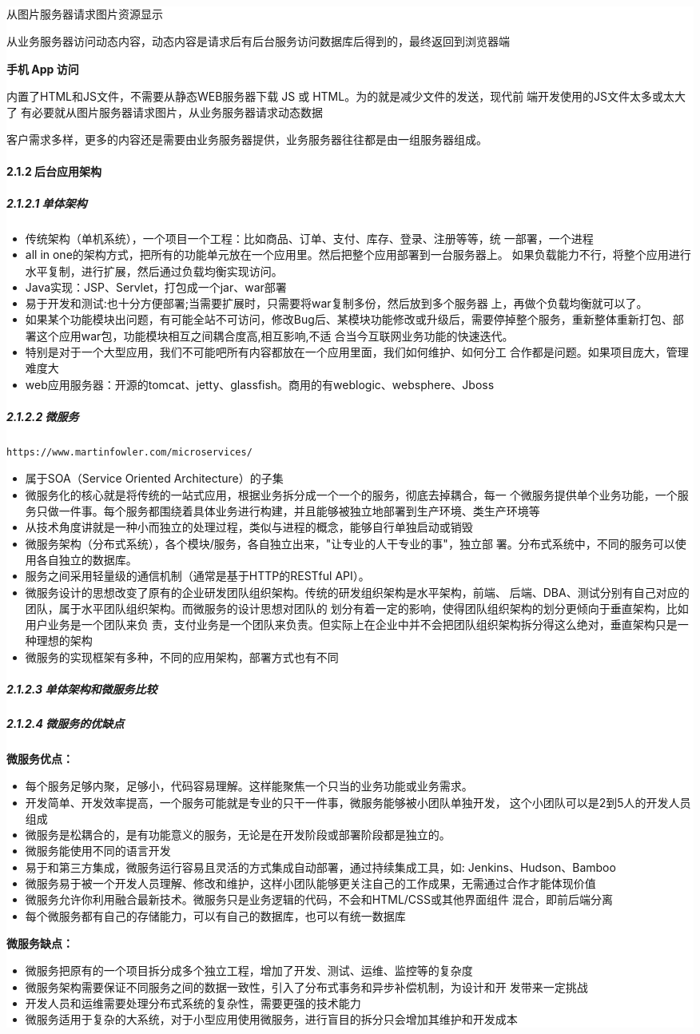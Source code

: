 从图片服务器请求图片资源显示

从业务服务器访问动态内容，动态内容是请求后有后台服务访问数据库后得到的，最终返回到浏览器端

**手机 App 访问**

内置了HTML和JS文件，不需要从静态WEB服务器下载 JS 或 HTML。为的就是减少文件的发送，现代前 端开发使用的JS文件太多或太大了 有必要就从图片服务器请求图片，从业务服务器请求动态数据

客户需求多样，更多的内容还是需要由业务服务器提供，业务服务器往往都是由一组服务器组成。

#### 2.1.2 后台应用架构

##### 2.1.2.1 单体架构

* 传统架构（单机系统），一个项目一个工程：比如商品、订单、支付、库存、登录、注册等等，统 一部署，一个进程 
* all in one的架构方式，把所有的功能单元放在一个应用里。然后把整个应用部署到一台服务器上。 如果负载能力不行，将整个应用进行水平复制，进行扩展，然后通过负载均衡实现访问。 
* Java实现：JSP、Servlet，打包成一个jar、war部署
* 易于开发和测试:也十分方便部署;当需要扩展时，只需要将war复制多份，然后放到多个服务器 上，再做个负载均衡就可以了。 
* 如果某个功能模块出问题，有可能全站不可访问，修改Bug后、某模块功能修改或升级后，需要停掉整个服务，重新整体重新打包、部署这个应用war包，功能模块相互之间耦合度高,相互影响,不适 合当今互联网业务功能的快速迭代。 
* 特别是对于一个大型应用，我们不可能吧所有内容都放在一个应用里面，我们如何维护、如何分工 合作都是问题。如果项目庞大，管理难度大 
* web应用服务器：开源的tomcat、jetty、glassfish。商用的有weblogic、websphere、Jboss

##### 2.1.2.2 微服务

```http
https://www.martinfowler.com/microservices/
```

* 属于SOA（Service Oriented Architecture）的子集 
* 微服务化的核心就是将传统的一站式应用，根据业务拆分成一个一个的服务，彻底去掉耦合，每一 个微服务提供单个业务功能，一个服务只做一件事。每个服务都围绕着具体业务进行构建，并且能够被独立地部署到生产环境、类生产环境等 
* 从技术角度讲就是一种小而独立的处理过程，类似与进程的概念，能够自行单独启动或销毁 
* 微服务架构（分布式系统），各个模块/服务，各自独立出来，"让专业的人干专业的事"，独立部 署。分布式系统中，不同的服务可以使用各自独立的数据库。 
* 服务之间采用轻量级的通信机制（通常是基于HTTP的RESTful API）。 
* 微服务设计的思想改变了原有的企业研发团队组织架构。传统的研发组织架构是水平架构，前端、 后端、DBA、测试分别有自己对应的团队，属于水平团队组织架构。而微服务的设计思想对团队的 划分有着一定的影响，使得团队组织架构的划分更倾向于垂直架构，比如用户业务是一个团队来负 责，支付业务是一个团队来负责。但实际上在企业中并不会把团队组织架构拆分得这么绝对，垂直架构只是一种理想的架构 
* 微服务的实现框架有多种，不同的应用架构，部署方式也有不同

##### 2.1.2.3 单体架构和微服务比较

##### 2.1.2.4 微服务的优缺点

**微服务优点：**

* 每个服务足够内聚，足够小，代码容易理解。这样能聚焦一个只当的业务功能或业务需求。 
* 开发简单、开发效率提高，一个服务可能就是专业的只干一件事，微服务能够被小团队单独开发， 这个小团队可以是2到5人的开发人员组成 
* 微服务是松耦合的，是有功能意义的服务，无论是在开发阶段或部署阶段都是独立的。 
* 微服务能使用不同的语言开发 
* 易于和第三方集成，微服务运行容易且灵活的方式集成自动部署，通过持续集成工具，如:  Jenkins、Hudson、Bamboo 
* 微服务易于被一个开发人员理解、修改和维护，这样小团队能够更关注自己的工作成果，无需通过合作才能体现价值
* 微服务允许你利用融合最新技术。微服务只是业务逻辑的代码，不会和HTML/CSS或其他界面组件 混合，即前后端分离 
* 每个微服务都有自己的存储能力，可以有自己的数据库，也可以有统一数据库

**微服务缺点：**

* 微服务把原有的一个项目拆分成多个独立工程，增加了开发、测试、运维、监控等的复杂度 
* 微服务架构需要保证不同服务之间的数据一致性，引入了分布式事务和异步补偿机制，为设计和开 发带来一定挑战 
* 开发人员和运维需要处理分布式系统的复杂性，需要更强的技术能力 
* 微服务适用于复杂的大系统，对于小型应用使用微服务，进行盲目的拆分只会增加其维护和开发成本
